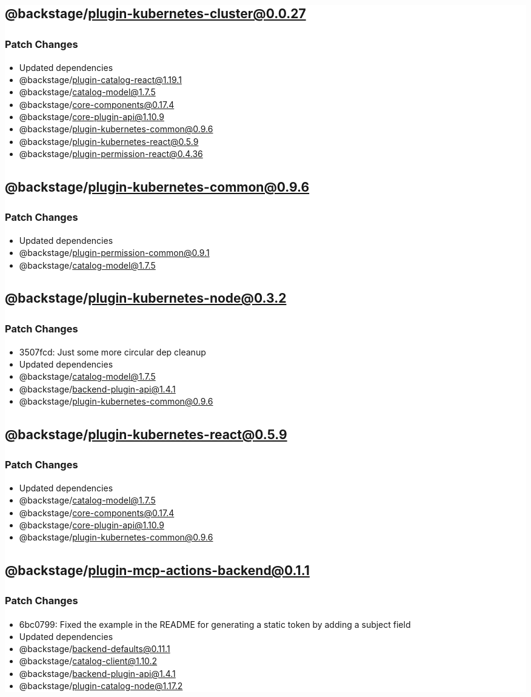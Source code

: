 ## @backstage/plugin-kubernetes-cluster@0.0.27

### Patch Changes

- Updated dependencies
 - @backstage/plugin-catalog-react@1.19.1
 - @backstage/catalog-model@1.7.5
 - @backstage/core-components@0.17.4
 - @backstage/core-plugin-api@1.10.9
 - @backstage/plugin-kubernetes-common@0.9.6
 - @backstage/plugin-kubernetes-react@0.5.9
 - @backstage/plugin-permission-react@0.4.36

## @backstage/plugin-kubernetes-common@0.9.6

### Patch Changes

- Updated dependencies
 - @backstage/plugin-permission-common@0.9.1
 - @backstage/catalog-model@1.7.5

## @backstage/plugin-kubernetes-node@0.3.2

### Patch Changes

- 3507fcd: Just some more circular dep cleanup
- Updated dependencies
 - @backstage/catalog-model@1.7.5
 - @backstage/backend-plugin-api@1.4.1
 - @backstage/plugin-kubernetes-common@0.9.6

## @backstage/plugin-kubernetes-react@0.5.9

### Patch Changes

- Updated dependencies
 - @backstage/catalog-model@1.7.5
 - @backstage/core-components@0.17.4
 - @backstage/core-plugin-api@1.10.9
 - @backstage/plugin-kubernetes-common@0.9.6

## @backstage/plugin-mcp-actions-backend@0.1.1

### Patch Changes

- 6bc0799: Fixed the example in the README for generating a static token by adding a subject field
- Updated dependencies
 - @backstage/backend-defaults@0.11.1
 - @backstage/catalog-client@1.10.2
 - @backstage/backend-plugin-api@1.4.1
 - @backstage/plugin-catalog-node@1.17.2
